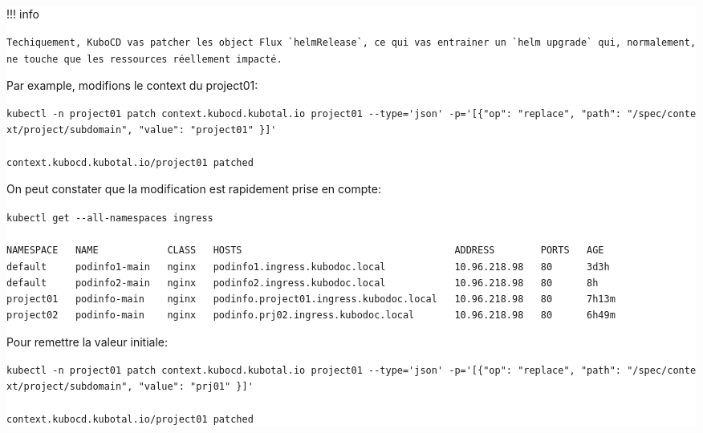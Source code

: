 !!! info

    Techiquement, KuboCD vas patcher les object Flux `helmRelease`, ce qui vas entrainer un `helm upgrade` qui, normalement, ne touche que les ressources réellement impacté. 

Par example, modifions le context du project01:

```
kubectl -n project01 patch context.kubocd.kubotal.io project01 --type='json' -p='[{"op": "replace", "path": "/spec/context/project/subdomain", "value": "project01" }]'

context.kubocd.kubotal.io/project01 patched
```

On peut constater que la modification est rapidement prise en compte:

```
kubectl get --all-namespaces ingress

NAMESPACE   NAME            CLASS   HOSTS                                     ADDRESS        PORTS   AGE
default     podinfo1-main   nginx   podinfo1.ingress.kubodoc.local            10.96.218.98   80      3d3h
default     podinfo2-main   nginx   podinfo2.ingress.kubodoc.local            10.96.218.98   80      8h
project01   podinfo-main    nginx   podinfo.project01.ingress.kubodoc.local   10.96.218.98   80      7h13m
project02   podinfo-main    nginx   podinfo.prj02.ingress.kubodoc.local       10.96.218.98   80      6h49m
```

Pour remettre la valeur initiale:

```
kubectl -n project01 patch context.kubocd.kubotal.io project01 --type='json' -p='[{"op": "replace", "path": "/spec/context/project/subdomain", "value": "prj01" }]'

context.kubocd.kubotal.io/project01 patched
```

